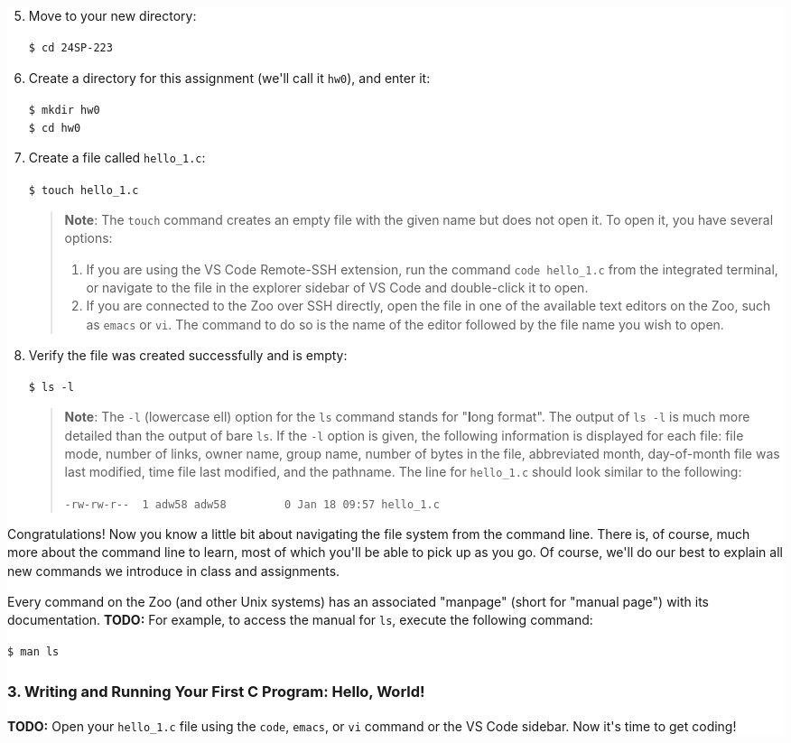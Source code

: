 5. Move to your new directory:
    ```
    $ cd 24SP-223
    ```
6. Create a directory for this assignment (we'll call it `hw0`), and enter it:
    ```
    $ mkdir hw0
    $ cd hw0
    ```
7. Create a file called `hello_1.c`:
    ```
    $ touch hello_1.c
    ```
    > **Note**: The `touch` command creates an empty file with the given name but does not open it.
    > To open it, you have several options:
    > 1. If you are using the VS Code Remote-SSH extension, run the command `code hello_1.c` from the integrated terminal, or navigate to the file in the explorer sidebar of VS Code and double-click it to open.
    > 2. If you are connected to the Zoo over SSH directly, open the file in one of the available text editors on the Zoo, such as `emacs` or `vi`. The command to do so is the name of the editor followed by the file name you wish to open.
8. Verify the file was created successfully and is empty:
    ```
    $ ls -l
    ```
    > **Note**: The `-l` (lowercase ell) option for the `ls` command stands for "**l**ong format".
    > The output of `ls -l` is much more detailed than the output of bare `ls`.
    > If the `-l` option is given, the following information is displayed for each file: file mode, number of links, owner name, group name, number of bytes in the file, abbreviated month, day-of-month file was last modified, time file last modified, and the pathname.
    > The line for `hello_1.c` should look similar to the following:
    > ```
    > -rw-rw-r--  1 adw58 adw58         0 Jan 18 09:57 hello_1.c
    > ```

Congratulations! Now you know a little bit about navigating the file system from the command line.
There is, of course, much more about the command line to learn, most of which you'll be able to pick up as you go.
Of course, we'll do our best to explain all new commands we introduce in class and assignments.

Every command on the Zoo (and other Unix systems) has an associated "manpage" (short for "manual page") with its documentation.
**TODO:** For example, to access the manual for `ls`, execute the following command:
```
$ man ls
```

### 3. Writing and Running Your First C Program: Hello, World!

**TODO:** Open your `hello_1.c` file using the `code`, `emacs`, or `vi` command or the VS Code sidebar.
Now it's time to get coding!
